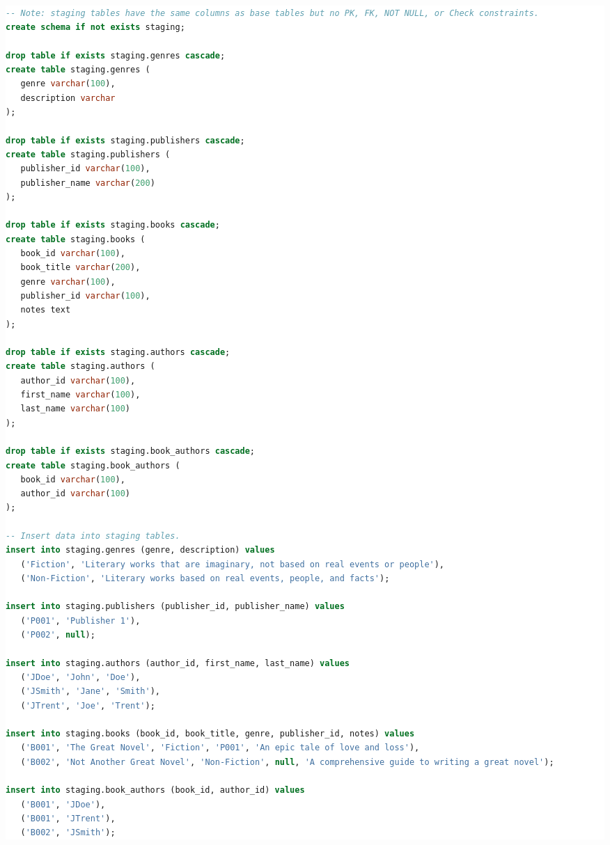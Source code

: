    ```sql
   -- Note: staging tables have the same columns as base tables but no PK, FK, NOT NULL, or Check constraints.
   create schema if not exists staging;

   drop table if exists staging.genres cascade;
   create table staging.genres (
      genre varchar(100),
      description varchar
   );

   drop table if exists staging.publishers cascade;
   create table staging.publishers (
      publisher_id varchar(100),
      publisher_name varchar(200)
   );

   drop table if exists staging.books cascade;
   create table staging.books (
      book_id varchar(100),
      book_title varchar(200),
      genre varchar(100),
      publisher_id varchar(100),
      notes text
   );

   drop table if exists staging.authors cascade;
   create table staging.authors (
      author_id varchar(100),
      first_name varchar(100),
      last_name varchar(100)
   );

   drop table if exists staging.book_authors cascade;
   create table staging.book_authors (
      book_id varchar(100),
      author_id varchar(100)
   );

   -- Insert data into staging tables.
   insert into staging.genres (genre, description) values
      ('Fiction', 'Literary works that are imaginary, not based on real events or people'),
      ('Non-Fiction', 'Literary works based on real events, people, and facts');

   insert into staging.publishers (publisher_id, publisher_name) values
      ('P001', 'Publisher 1'),
      ('P002', null);

   insert into staging.authors (author_id, first_name, last_name) values
      ('JDoe', 'John', 'Doe'),
      ('JSmith', 'Jane', 'Smith'),
      ('JTrent', 'Joe', 'Trent');

   insert into staging.books (book_id, book_title, genre, publisher_id, notes) values
      ('B001', 'The Great Novel', 'Fiction', 'P001', 'An epic tale of love and loss'),
      ('B002', 'Not Another Great Novel', 'Non-Fiction', null, 'A comprehensive guide to writing a great novel');

   insert into staging.book_authors (book_id, author_id) values
      ('B001', 'JDoe'),
      ('B001', 'JTrent'),
      ('B002', 'JSmith');
   ```
